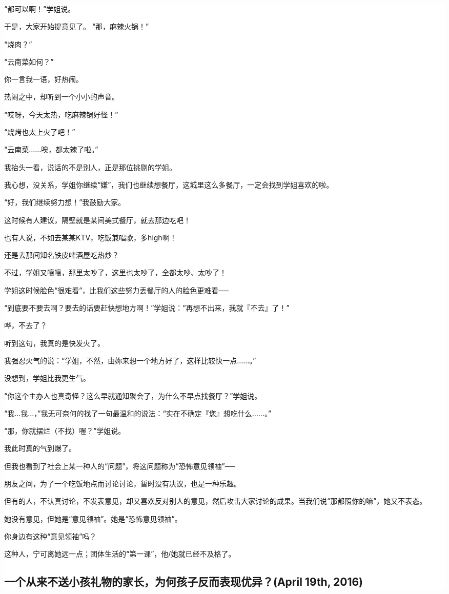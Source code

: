 “都可以啊！”学姐说。

于是，大家开始提意见了。 “那，麻辣火锅！”

“烧肉？”

“云南菜如何？”

你一言我一语，好热闹。

热闹之中，却听到一个小小的声音。

“哎呀，今天太热，吃麻辣锅好怪！”

“烧烤也太上火了吧！”

“云南菜……唉，都太辣了啦。”

我抬头一看，说话的不是别人，正是那位挑剔的学姐。

我心想，没关系，学姐你继续“嫌”，我们也继续想餐厅，这城里这么多餐厅，一定会找到学姐喜欢的啦。

“好，我们继续努力想！”我鼓励大家。

这时候有人建议，隔壁就是某间美式餐厅，就去那边吃吧！

也有人说，不如去某某KTV，吃饭兼唱歌，多high啊！

还是去那间知名铁皮啤酒屋吃热炒？

不过，学姐又嚷嚷，那里太吵了，这里也太吵了，全都太吵、太吵了！

学姐这时候脸色“很难看”，比我们这些努力丢餐厅的人的脸色更难看──

“到底要不要去啊？要去的话要赶快想地方啊！”学姐说：“再想不出来，我就『不去』了！”

哗，不去了？

听到这句，我真的是快发火了。

我强忍火气的说：“学姐，不然，由妳来想一个地方好了，这样比较快一点……。”

没想到，学姐比我更生气。

“你这个主办人也真奇怪？这么早就通知聚会了，为什么不早点找餐厅？”学姐说。

“我…我…，”我无可奈何的找了一句最温和的说法：“实在不确定『您』想吃什么……。”

“那，你就摆烂（不找）喔？”学姐说。

我此时真的气到爆了。

但我也看到了社会上某一种人的“问题”，将这问题称为“恐怖意见领袖”──

朋友之间，为了一个吃饭地点而讨论讨论，暂时没有决议，也是一种乐趣。

但有的人，不认真讨论，不发表意见，却又喜欢反对别人的意见，然后攻击大家讨论的成果。当我们说“那都照你的嘛”，她又不表态。

她没有意见，但她是“意见领袖”。她是“恐怖意见领袖”。

你身边有这种“意见领袖”吗？

这种人，宁可离她远一点；团体生活的“第一课”，他/她就已经不及格了。

## 一个从来不送小孩礼物的家长，为何孩子反而表现优异？(April 19th,  2016)
